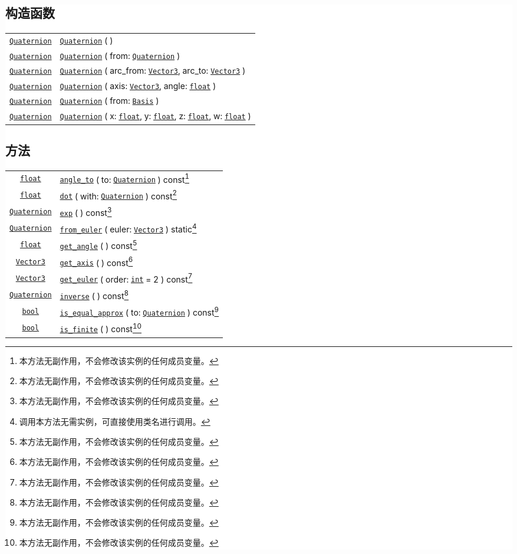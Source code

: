 ## 构造函数

|||
|:-:|:--|
| [`Quaternion`](class_quaternion.md) | [`Quaternion`](class_quaternion.md#class_quaternion_constructor_quaternion) ( )                                                                                                                        |
| [`Quaternion`](class_quaternion.md) | [`Quaternion`](class_quaternion.md#class_quaternion_constructor_quaternion) ( from: [`Quaternion`](class_quaternion.md) )                                                                              |
| [`Quaternion`](class_quaternion.md) | [`Quaternion`](class_quaternion.md#class_quaternion_constructor_quaternion) ( arc_from: [`Vector3`](class_vector3.md), arc_to: [`Vector3`](class_vector3.md) )                                         |
| [`Quaternion`](class_quaternion.md) | [`Quaternion`](class_quaternion.md#class_quaternion_constructor_quaternion) ( axis: [`Vector3`](class_vector3.md), angle: [`float`](class_float.md) )                                                  |
| [`Quaternion`](class_quaternion.md) | [`Quaternion`](class_quaternion.md#class_quaternion_constructor_quaternion) ( from: [`Basis`](class_basis.md) )                                                                                        |
| [`Quaternion`](class_quaternion.md) | [`Quaternion`](class_quaternion.md#class_quaternion_constructor_quaternion) ( x: [`float`](class_float.md), y: [`float`](class_float.md), z: [`float`](class_float.md), w: [`float`](class_float.md) ) |

## 方法

|||
|:-:|:--|
| [`float`](class_float.md)           | [`angle_to`](class_quaternion.md#class_quaternion_method_angle_to) ( to: [`Quaternion`](class_quaternion.md) ) const[^const]                                                                                                                                                                                                                                                                                           |
| [`float`](class_float.md)           | [`dot`](class_quaternion.md#class_quaternion_method_dot) ( with: [`Quaternion`](class_quaternion.md) ) const[^const]                                                                                                                                                                                                                                                                                                   |
| [`Quaternion`](class_quaternion.md) | [`exp`](class_quaternion.md#class_quaternion_method_exp) ( ) const[^const]                                                                                                                                                                                                                                                                                                                                             |
| [`Quaternion`](class_quaternion.md) | [`from_euler`](class_quaternion.md#class_quaternion_method_from_euler) ( euler: [`Vector3`](class_vector3.md) ) static[^static]                                                                                                                                                                                                                                                                                        |
| [`float`](class_float.md)           | [`get_angle`](class_quaternion.md#class_quaternion_method_get_angle) ( ) const[^const]                                                                                                                                                                                                                                                                                                                                 |
| [`Vector3`](class_vector3.md)       | [`get_axis`](class_quaternion.md#class_quaternion_method_get_axis) ( ) const[^const]                                                                                                                                                                                                                                                                                                                                   |
| [`Vector3`](class_vector3.md)       | [`get_euler`](class_quaternion.md#class_quaternion_method_get_euler) ( order: [`int`](class_int.md) = 2 ) const[^const]                                                                                                                                                                                                                                                                                                |
| [`Quaternion`](class_quaternion.md) | [`inverse`](class_quaternion.md#class_quaternion_method_inverse) ( ) const[^const]                                                                                                                                                                                                                                                                                                                                     |
| [`bool`](class_bool.md)             | [`is_equal_approx`](class_quaternion.md#class_quaternion_method_is_equal_approx) ( to: [`Quaternion`](class_quaternion.md) ) const[^const]                                                                                                                                                                                                                                                                             |
| [`bool`](class_bool.md)             | [`is_finite`](class_quaternion.md#class_quaternion_method_is_finite) ( ) const[^const]                                                                                                                                                                                                                                                                                                                                 |

[^virtual]: 本方法通常需要用户覆盖才能生效。
[^const]: 本方法无副作用，不会修改该实例的任何成员变量。
[^vararg]: 本方法除了能接受在此处描述的参数外，还能够继续接受任意数量的参数。
[^constructor]: 本方法用于构造某个类型。
[^static]: 调用本方法无需实例，可直接使用类名进行调用。
[^operator]: 本方法描述的是使用本类型作为左操作数的有效运算符。
[^bitfield]: 这个值是由下列位标志构成位掩码的整数。
[^void]: 无返回值。